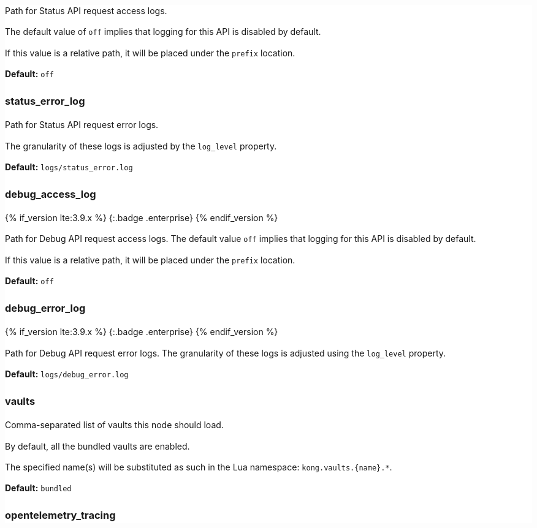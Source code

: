Path for Status API request access logs.

The default value of `off` implies that logging for this API is disabled by
default.

If this value is a relative path, it will be placed under the `prefix`
location.

**Default:** `off`


### status_error_log

Path for Status API request error logs.

The granularity of these logs is adjusted by the `log_level` property.

**Default:** `logs/status_error.log`


### debug_access_log
{% if_version lte:3.9.x %}
{:.badge .enterprise}
{% endif_version %}

Path for Debug API request access logs. The default value `off` implies that
logging for this API is disabled by default.

If this value is a relative path, it will be placed under the `prefix`
location.

**Default:** `off`


### debug_error_log
{% if_version lte:3.9.x %}
{:.badge .enterprise}
{% endif_version %}

Path for Debug API request error logs. The granularity of these logs is
adjusted using the `log_level` property.

**Default:** `logs/debug_error.log`


### vaults

Comma-separated list of vaults this node should load.

By default, all the bundled vaults are enabled.

The specified name(s) will be substituted as such in the Lua namespace:
`kong.vaults.{name}.*`.

**Default:** `bundled`


### opentelemetry_tracing
